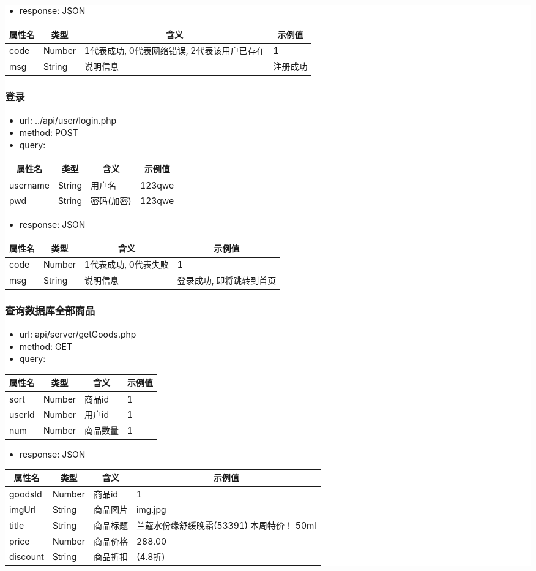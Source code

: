 + response: JSON

| 属性名 | 类型   | 含义                                        | 示例值   |
| ------ | ------ | ------------------------------------------- | -------- |
| code   | Number | 1代表成功, 0代表网络错误, 2代表该用户已存在 | 1        |
| msg    | String | 说明信息                                    | 注册成功 |

### 登录

+ url: ../api/user/login.php
+ method: POST
+ query: 

| 属性名   | 类型   | 含义       | 示例值 |
| -------- | ------ | ---------- | ------ |
| username | String | 用户名     | 123qwe |
| pwd      | String | 密码(加密) | 123qwe |

+ response: JSON

| 属性名 | 类型   | 含义                 | 示例值                   |
| ------ | ------ | -------------------- | ------------------------ |
| code   | Number | 1代表成功, 0代表失败 | 1                        |
| msg    | String | 说明信息             | 登录成功, 即将跳转到首页 |

### 查询数据库全部商品

+ url: api/server/getGoods.php
+ method: GET
+ query:

| 属性名 | 类型   | 含义     | 示例值 |
| ------ | ------ | -------- | ------ |
| sort   | Number | 商品id   | 1      |
| userId | Number | 用户id   | 1      |
| num    | Number | 商品数量 | 1      |

+ response: JSON

| 属性名   | 类型   | 含义     | 示例值                                    |
| -------- | ------ | -------- | ----------------------------------------- |
| goodsId  | Number | 商品id   | 1                                         |
| imgUrl   | String | 商品图片 | img.jpg                                   |
| title    | String | 商品标题 | 兰蔻水份缘舒缓晚霜(53391) 本周特价！ 50ml |
| price    | Number | 商品价格 | 288.00                                    |
| discount | String | 商品折扣 | (4.8折)                                   |

